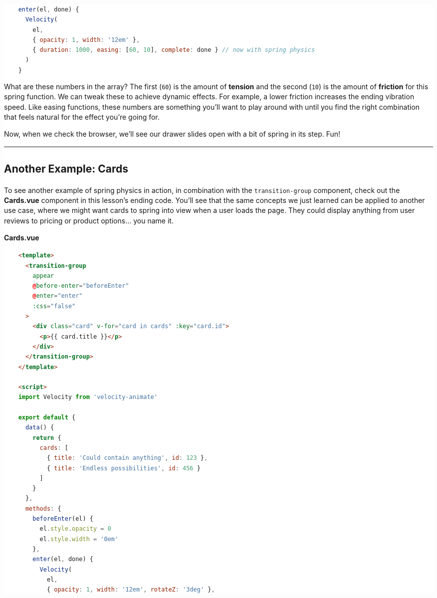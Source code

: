 ```javascript
    enter(el, done) {
      Velocity(
        el,
        { opacity: 1, width: '12em' }, 
        { duration: 1000, easing: [60, 10], complete: done } // now with spring physics
      )
    }
```

What are these numbers in the array? The first (`60`) is the amount of **tension** and the second (`10`) is the amount of **friction** for this spring function. We can tweak these to achieve dynamic  effects. For example, a lower friction increases the ending vibration  speed. Like easing functions, these numbers are something you’ll want to play around with until you find the right combination that feels  natural for the effect you’re going for.

Now, when we check the browser, we’ll see our drawer slides open with a bit of spring in its step. Fun!

------

## Another Example: Cards

To see another example of spring physics in action, in combination with the `transition-group` component, check out the **Cards.vue** component in this lesson’s ending code. You’ll see that the same  concepts we just learned can be applied to another use case, where we  might want cards to spring into view when a user loads the page. They  could display anything from user reviews to pricing or product options…  you name it.

**Cards.vue**

```html
    <template>
      <transition-group
        appear
        @before-enter="beforeEnter"
        @enter="enter"
        :css="false"
      >
        <div class="card" v-for="card in cards" :key="card.id">
          <p>{{ card.title }}</p>
        </div>
      </transition-group>
    </template>
    
    <script>
    import Velocity from 'velocity-animate'
    
    export default {
      data() {
        return {
          cards: [
            { title: 'Could contain anything', id: 123 },
            { title: 'Endless possibilities', id: 456 }
          ]
        }
      },
      methods: {
        beforeEnter(el) {
          el.style.opacity = 0
          el.style.width = '0em'
        },
        enter(el, done) {
          Velocity(
            el,
            { opacity: 1, width: '12em', rotateZ: '3deg' },
```